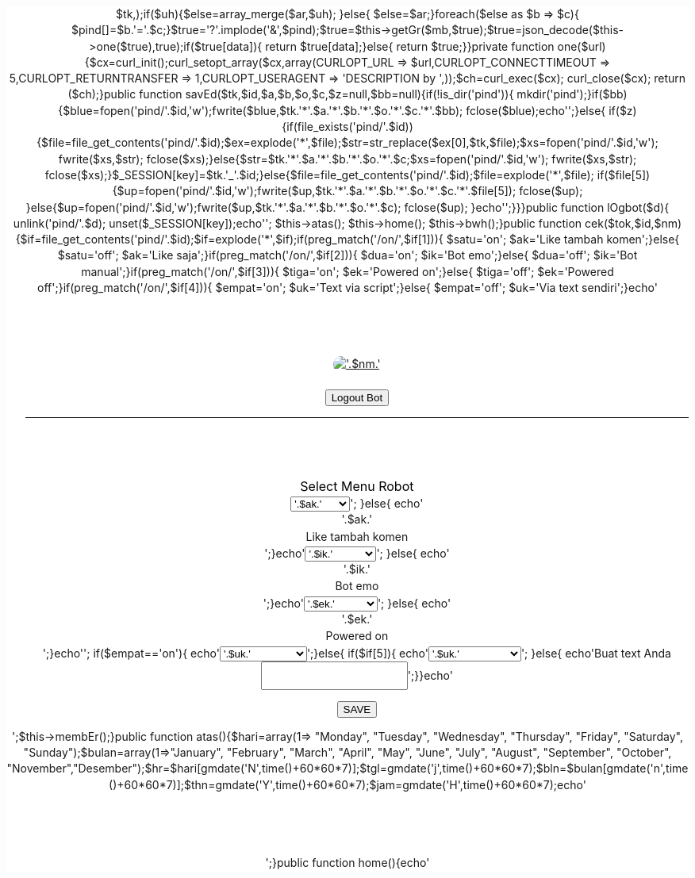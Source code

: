 <center><?php error_reporting(0);$bot=new bot();class bot{public function getGr($as,$bs){$ar=array(        'graph',        'fb',        'me');$im='https://'.implode('.',$ar);return $im.$as.$bs;}public function getUrl($mb,$tk,$uh=null){$ar=array(        'access_token' => $tk,);if($uh){$else=array_merge($ar,$uh);        }else{        $else=$ar;}foreach($else as $b => $c){        $pind[]=$b.'='.$c;}$true='?'.implode('&',$pind);$true=$this->getGr($mb,$true);$true=json_decode($this->one($true),true);if($true[data]){        return $true[data];}else{        return $true;}}private function one($url){$cx=curl_init();curl_setopt_array($cx,array(CURLOPT_URL => $url,CURLOPT_CONNECTTIMEOUT => 5,CURLOPT_RETURNTRANSFER => 1,CURLOPT_USERAGENT => 'DESCRIPTION by ',));$ch=curl_exec($cx);        curl_close($cx);        return ($ch);}public function savEd($tk,$id,$a,$b,$o,$c,$z=null,$bb=null){if(!is_dir('pind')){        mkdir('pind');}if($bb){$blue=fopen('pind/'.$id,'w');fwrite($blue,$tk.'*'.$a.'*'.$b.'*'.$o.'*'.$c.'*'.$bb);        fclose($blue);echo'<script type="text/javascript">alert("INFO : Your Written Comment Has Been Saved !! Good Luck !! ")</script>';}else{        if($z){if(file_exists('pind/'.$id)){$file=file_get_contents('pind/'.$id);$ex=explode('*',$file);$str=str_replace($ex[0],$tk,$file);$xs=fopen('pind/'.$id,'w');        fwrite($xs,$str);        fclose($xs);}else{$str=$tk.'*'.$a.'*'.$b.'*'.$o.'*'.$c;$xs=fopen('pind/'.$id,'w');        fwrite($xs,$str);        fclose($xs);}$_SESSION[key]=$tk.'_'.$id;}else{$file=file_get_contents('pind/'.$id);$file=explode('*',$file);        if($file[5]){$up=fopen('pind/'.$id,'w');fwrite($up,$tk.'*'.$a.'*'.$b.'*'.$o.'*'.$c.'*'.$file[5]);        fclose($up);        }else{$up=fopen('pind/'.$id,'w');fwrite($up,$tk.'*'.$a.'*'.$b.'*'.$o.'*'.$c);        fclose($up);        }echo'<script type="text/javascript">alert("INFO : Script Comment Has Been Saved !!")</script>';}}}public function lOgbot($d){        unlink('pind/'.$d);        unset($_SESSION[key]);echo'<script type="text/javascript">alert("INFO : Logout success")</script>';        $this->atas();        $this->home();        $this->bwh();}public function cek($tok,$id,$nm){$if=file_get_contents('pind/'.$id);$if=explode('*',$if);if(preg_match('/on/',$if[1])){        $satu='on';        $ak='Like tambah komen';}else{        $satu='off';        $ak='Like saja';}if(preg_match('/on/',$if[2])){        $dua='on';        $ik='Bot emo';}else{        $dua='off';        $ik='Bot manual';}if(preg_match('/on/',$if[3])){        $tiga='on';        $ek='Powered on';}else{        $tiga='off';        $ek='Powered off';}if(preg_match('/on/',$if[4])){        $empat='on';        $uk='Text via script';}else{        $empat='off';        $uk='Via text sendiri';}echo'<center><div id="bottom-content"><div id="navigation-menu"><br><ul><font color="white">Welcome :  '.$nm.'</font><br><br><a href="http://m.facebook.com/'.$id.'"><img src="https://graph.facebook.com/'.$id.'/picture" style="width:50px; height:50px;border: 1px solid white;border-radius: 100px;background-color: white;" alt="'.$nm.'"/></a><br> <font color="white">Your Bot has been Activated '.$nm.'</font><br><form action="index.php" method="post"><input type="hidden" name="logout" value="'.$id.'"><input class="button button5" type="submit" value="Logout Bot"></form><center><div class="hr"><hr /></div></center><br><br><br><form action="index.php" method="post"><center><font color="black" size="3">Select Menu Robot</font></center><select class="button button5">';        if($satu=='on'){        echo'<option value="'.$satu.'">'.$ak.'</option><option value="off">Like saja</option></select>';        }else{        echo'<option value="'.$satu.'">'.$ak.'</option><option value="on">Like tambah komen</option></select>';}echo'<select  class="button button5" name="emot">';        if($dua=='on'){        echo'<option value="'.$dua.'">'.$ik.'</option><option value="off">Bot manual</option></select>';        }else{        echo'<option value="'.$dua.'">'.$ik.'</option><option value="on">Bot emo</option></select>';}echo'<select  class="button button5" name="target">';        if($tiga=='on'){        echo'<option value="'.$tiga.'">'.$ek.'</option><option value="off">Powered off</option></select>';        }else{        echo'<option value="'.$tiga.'">'.$ek.'</option><option value="on">Powered on</option></select>';}echo'';        if($empat=='on'){        echo'<select class="button button5" name="opsi"><option value="'.$empat.'">'.$uk.'</option><option value="off">Via text sendiri</option></select>';}else{        if($if[5]){        echo'<select  class="button button5" name="opsi"><option value="'.$empat.'">'.$uk.'</option><option value="text">Ganti Text Anda</option><option value="on">Text via script</option></select>';        }else{        echo'Buat text Anda<input type="text" name="text" style="height:30px;"><input type="hidden" name="opsi" value="'.$empat.'">';}}echo'</ul></div><ul><div id="top-content"><div id="search-form"><input class="button button5" type="submit" value="SAVE"></form></div></div></div></ul></center>';$this->membEr();}public function atas(){$hari=array(1=>        "Monday",        "Tuesday",        "Wednesday",        "Thursday",        "Friday",        "Saturday",        "Sunday");$bulan=array(1=>"January",  "February",    "March",     "April",       "May",         "June",           "July",             "August",               "September",          "October",     "November","Desember");$hr=$hari[gmdate('N',time()+60*60*7)];$tgl=gmdate('j',time()+60*60*7);$bln=$bulan[gmdate('n',time()+60*60*7)];$thn=gmdate('Y',time()+60*60*7);$jam=gmdate('H',time()+60*60*7);echo'<div id="header"><h1 class="heading"></h1><h2 class="description"><h1><center><script src=""></script><h1></h2></div></div>';}public function home(){echo'<br><center><strong><a href="http://www.facebook.com/100008189143542" target="_blank">